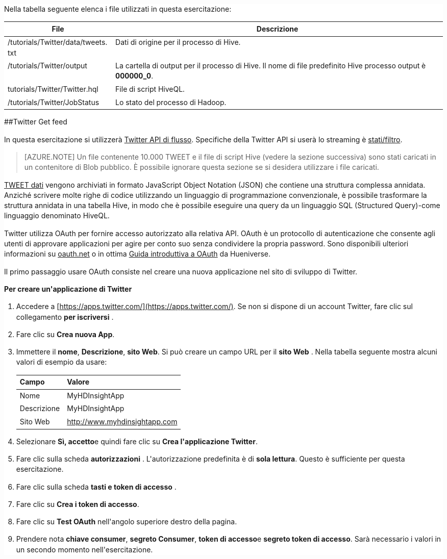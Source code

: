 Nella tabella seguente elenca i file utilizzati in questa esercitazione:

File|Descrizione
---|---
/tutorials/Twitter/data/tweets.txt|Dati di origine per il processo di Hive.
/tutorials/Twitter/output|La cartella di output per il processo di Hive. Il nome di file predefinito Hive processo output è **000000_0**.
tutorials/Twitter/Twitter.hql|File di script HiveQL.
/tutorials/Twitter/JobStatus|Lo stato del processo di Hadoop.


##<a name="get-twitter-feed"></a>Twitter Get feed

In questa esercitazione si utilizzerà [Twitter API di flusso][twitter-streaming-api]. Specifiche della Twitter API si userà lo streaming è [stati/filtro][twitter-statuses-filter].

>[AZURE.NOTE] Un file contenente 10.000 TWEET e il file di script Hive (vedere la sezione successiva) sono stati caricati in un contenitore di Blob pubblico. È possibile ignorare questa sezione se si desidera utilizzare i file caricati.

[TWEET dati](https://dev.twitter.com/docs/platform-objects/tweets) vengono archiviati in formato JavaScript Object Notation (JSON) che contiene una struttura complessa annidata. Anziché scrivere molte righe di codice utilizzando un linguaggio di programmazione convenzionale, è possibile trasformare la struttura annidata in una tabella Hive, in modo che è possibile eseguire una query da un linguaggio SQL (Structured Query)-come linguaggio denominato HiveQL.

Twitter utilizza OAuth per fornire accesso autorizzato alla relativa API. OAuth è un protocollo di autenticazione che consente agli utenti di approvare applicazioni per agire per conto suo senza condividere la propria password. Sono disponibili ulteriori informazioni su [oauth.net](http://oauth.net/) o in ottima [Guida introduttiva a OAuth](http://hueniverse.com/oauth/) da Hueniverse.

Il primo passaggio usare OAuth consiste nel creare una nuova applicazione nel sito di sviluppo di Twitter.

**Per creare un'applicazione di Twitter**

1. Accedere a [https://apps.twitter.com/](https://apps.twitter.com/). Se non si dispone di un account Twitter, fare clic sul collegamento **per iscriversi** .
2. Fare clic su **Crea nuova App**.
3. Immettere il **nome**, **Descrizione**, **sito Web**. Si può creare un campo URL per il **sito Web** . Nella tabella seguente mostra alcuni valori di esempio da usare:

    Campo|Valore
    ---|---
    Nome|MyHDInsightApp
    Descrizione|MyHDInsightApp
    Sito Web|http://www.myhdinsightapp.com

4. Selezionare **Sì, accetto**e quindi fare clic su **Crea l'applicazione Twitter**.
5. Fare clic sulla scheda **autorizzazioni** . L'autorizzazione predefinita è di **sola lettura**. Questo è sufficiente per questa esercitazione.
6. Fare clic sulla scheda **tasti e token di accesso** .
7. Fare clic su **Crea i token di accesso**.
8. Fare clic su **Test OAuth** nell'angolo superiore destro della pagina.
9. Prendere nota **chiave consumer**, **segreto Consumer**, **token di accesso**e **segreto token di accesso**. Sarà necessario i valori in un secondo momento nell'esercitazione.


[curl]: http://curl.haxx.se
[curl-download]: http://curl.haxx.se/download.html
[apache-hive-tutorial]: https://cwiki.apache.org/confluence/display/Hive/Tutorial
[twitter-streaming-api]: https://dev.twitter.com/docs/streaming-apis
[twitter-statuses-filter]: https://dev.twitter.com/docs/api/1.1/post/statuses/filter
[powershell-start]: http://technet.microsoft.com/library/hh847889.aspx
[powershell-install]: powershell-install-configure.md
[powershell-script]: http://technet.microsoft.com/library/ee176961.aspx
[hdinsight-provision]: hdinsight-provision-clusters.md
[hdinsight-get-started]: hdinsight-hadoop-linux-tutorial-get-started.md
[hdinsight-storage-powershell]: ../hdinsight-hadoop-use-blob-storage.md#powershell
[hdinsight-analyze-flight-delay-data]: hdinsight-analyze-flight-delay-data.md
[hdinsight-storage]: ../hdinsight-hadoop-use-blob-storage.md
[hdinsight-use-sqoop]: hdinsight-use-sqoop.md
[hdinsight-power-query]: hdinsight-connect-excel-power-query.md
[hdinsight-hive-odbc]: hdinsight-connect-excel-hive-odbc-driver.md
[hdinsight-hbase-twitter-sentiment]: hdinsight-hbase-analyze-twitter-sentiment.md